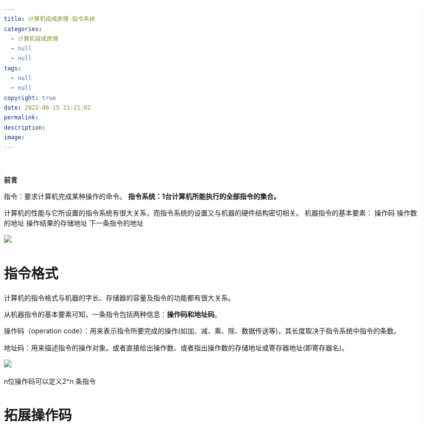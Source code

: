 ```yaml
---
title: 计算机组成原理-指令系统
categories:
  - 计算机组成原理
  - null
  - null
tags:
  - null
  - null
copyright: true
date: 2022-06-15 11:21:02
permalink:
description:
image:
---
```


<img src="https://" alt="" style="width:100%" />  

**前言**


指令：要求计算机完成某种操作的命令。
**指令系统：1台计算机所能执行的全部指令的集合。**

计算机的性能与它所设置的指令系统有很大关系，而指令系统的设置又与机器的硬件结构密切相关。
机器指令的基本要素：
操作码
操作数的地址
操作结果的存储地址
下一条指令的地址


<a href="https://sm.ms/image/ZBzuHGcbDaMfi3v" target="_blank"><img src="https://s2.loli.net/2022/06/22/ZBzuHGcbDaMfi3v.png" ></a>




# 指令格式

计算机的指令格式与机器的字长、存储器的容量及指令的功能都有很大关系。

从机器指令的基本要素可知，一条指令包括两种信息：**操作码和地址码**。

操作码（operation code）：用来表示指令所要完成的操作(如加、减、乘、除、数据传送等)，其长度取决于指令系统中指令的条数。


地址码：用来描述指令的操作对象。或者直接给出操作数、或者指出操作数的存储地址或寄存器地址(即寄存器名)。

<a href="https://sm.ms/image/xWrsiaveQNfA6E7" target="_blank"><img src="https://s2.loli.net/2022/06/21/xWrsiaveQNfA6E7.png" ></a>

n位操作码可以定义2^n 条指令

# 拓展操作码
